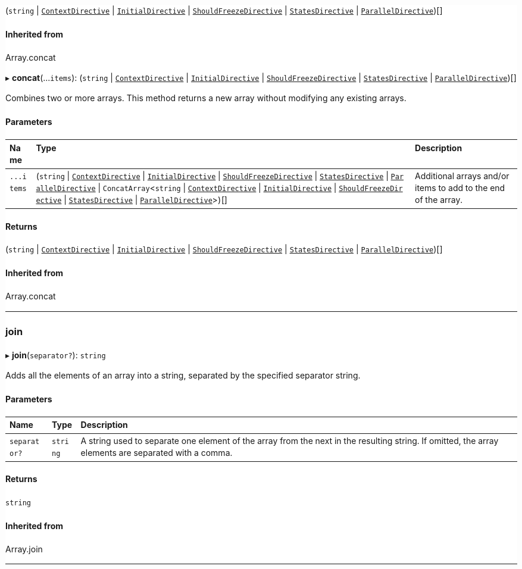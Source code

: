 (`string` \| [`ContextDirective`](x_robot.ContextDirective.md) \| [`InitialDirective`](x_robot.InitialDirective.md) \| [`ShouldFreezeDirective`](x_robot.ShouldFreezeDirective.md) \| [`StatesDirective`](x_robot.StatesDirective.md) \| [`ParallelDirective`](x_robot.ParallelDirective.md))[]

#### Inherited from

Array.concat

▸ **concat**(...`items`): (`string` \| [`ContextDirective`](x_robot.ContextDirective.md) \| [`InitialDirective`](x_robot.InitialDirective.md) \| [`ShouldFreezeDirective`](x_robot.ShouldFreezeDirective.md) \| [`StatesDirective`](x_robot.StatesDirective.md) \| [`ParallelDirective`](x_robot.ParallelDirective.md))[]

Combines two or more arrays.
This method returns a new array without modifying any existing arrays.

#### Parameters

| Name | Type | Description |
| :------ | :------ | :------ |
| `...items` | (`string` \| [`ContextDirective`](x_robot.ContextDirective.md) \| [`InitialDirective`](x_robot.InitialDirective.md) \| [`ShouldFreezeDirective`](x_robot.ShouldFreezeDirective.md) \| [`StatesDirective`](x_robot.StatesDirective.md) \| [`ParallelDirective`](x_robot.ParallelDirective.md) \| `ConcatArray`<`string` \| [`ContextDirective`](x_robot.ContextDirective.md) \| [`InitialDirective`](x_robot.InitialDirective.md) \| [`ShouldFreezeDirective`](x_robot.ShouldFreezeDirective.md) \| [`StatesDirective`](x_robot.StatesDirective.md) \| [`ParallelDirective`](x_robot.ParallelDirective.md)\>)[] | Additional arrays and/or items to add to the end of the array. |

#### Returns

(`string` \| [`ContextDirective`](x_robot.ContextDirective.md) \| [`InitialDirective`](x_robot.InitialDirective.md) \| [`ShouldFreezeDirective`](x_robot.ShouldFreezeDirective.md) \| [`StatesDirective`](x_robot.StatesDirective.md) \| [`ParallelDirective`](x_robot.ParallelDirective.md))[]

#### Inherited from

Array.concat

___

### join

▸ **join**(`separator?`): `string`

Adds all the elements of an array into a string, separated by the specified separator string.

#### Parameters

| Name | Type | Description |
| :------ | :------ | :------ |
| `separator?` | `string` | A string used to separate one element of the array from the next in the resulting string. If omitted, the array elements are separated with a comma. |

#### Returns

`string`

#### Inherited from

Array.join

___
